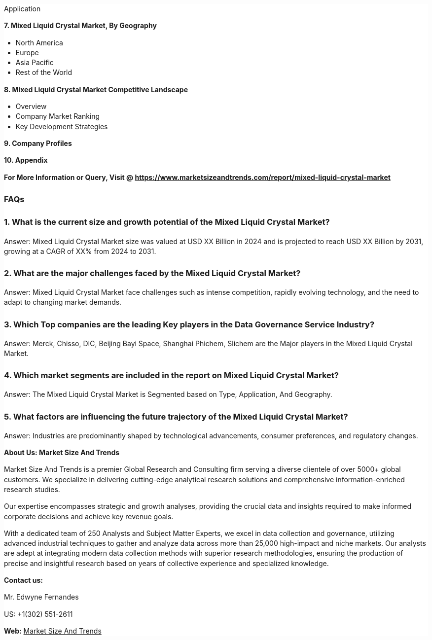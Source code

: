 Application</span></strong></p></div><div class="" data-test-id=""><p><strong><span class="">7. Mixed Liquid Crystal Market, By Geography</span></strong></p></div><div class="" data-test-id=""><ul><li><span class="">North America</span></li><li><span class="">Europe</span></li><li><span class="">Asia Pacific</span></li><li><span class="">Rest of the World</span></li></ul></div><div class="" data-test-id=""><p><strong><span class="">8. Mixed Liquid Crystal Market Competitive Landscape</span></strong></p></div><div class="" data-test-id=""><ul><li><span class="">Overview</span></li><li><span class="">Company Market Ranking</span></li><li><span class="">Key Development Strategies</span></li></ul></div><div class="" data-test-id=""><p><strong><span class="">9. Company Profiles</span></strong></p></div><div class="" data-test-id=""><p><strong><span class="">10. Appendix</span></strong></p></div><div class="" data-test-id=""><p><strong><span class="">For More Information or Query, Visit @ <a href="https://www.marketsizeandtrends.com/report/mixed-liquid-crystal-market" target="_blank">https://www.marketsizeandtrends.com/report/mixed-liquid-crystal-market</a></span></strong></p></div><div class="" data-test-id=""><div class="article-main__content" data-test-id="publishing-text-block"><h3><strong><span class="">FAQs</span></strong></h3></div><div class="article-main__content" data-test-id="publishing-text-block"><h3><span class="">1. What is the current size and growth potential of the Mixed Liquid Crystal Market?</span></h3></div><div class="article-main__content" data-test-id="publishing-text-block"><p><span class="font-[700]">Answer</span><span class="">: Mixed Liquid Crystal Market size was valued at USD XX Billion in 2024 and is projected to reach USD XX Billion by 2031, growing at a CAGR of XX% from 2024 to 2031.</span></p></div><div class="article-main__content" data-test-id="publishing-text-block"><h3><span class="">2. What are the major challenges faced by the Mixed Liquid Crystal Market?</span></h3></div><div class="article-main__content" data-test-id="publishing-text-block"><p><span class="font-[700]">Answer</span><span class="">: Mixed Liquid Crystal Market face challenges such as intense competition, rapidly evolving technology, and the need to adapt to changing market demands.</span></p></div><div class="article-main__content" data-test-id="publishing-text-block"><h3><span class="">3. Which Top companies are the leading Key players in the Data Governance Service Industry?</span></h3></div><div class="article-main__content" data-test-id="publishing-text-block"><p><span class="font-[700]">Answer</span><span class="">: Merck, Chisso, DIC, Beijing Bayi Space, Shanghai Phichem, Slichem are the Major players in the Mixed Liquid Crystal Market.</span></p></div><div class="article-main__content" data-test-id="publishing-text-block"><h3><span class="">4. Which market segments are included in the report on Mixed Liquid Crystal Market?</span></h3></div><div class="article-main__content" data-test-id="publishing-text-block"><p><span class="font-[700]">Answer</span><span class="">: The Mixed Liquid Crystal Market is Segmented based on Type, Application, And Geography.</span></p></div><div class="article-main__content" data-test-id="publishing-text-block"><h3><span class="">5. What factors are influencing the future trajectory of the Mixed Liquid Crystal Market?</span></h3></div><div class="article-main__content" data-test-id="publishing-text-block"><p><span class="font-[700]">Answer:</span><span class="">&nbsp;Industries are predominantly shaped by technological advancements, consumer preferences, and regulatory changes.</span></p></div><p><strong><span class="">About Us: Market Size And Trends</span></strong></p></div><div class="" data-test-id=""><p><span class="">Market Size And Trends is a premier Global Research and Consulting firm serving a diverse clientele of over 5000+ global customers. We specialize in delivering cutting-edge analytical research solutions and comprehensive information-enriched research studies.</span></p></div><div class="" data-test-id=""><p><span class="">Our expertise encompasses strategic and growth analyses, providing the crucial data and insights required to make informed corporate decisions and achieve key revenue goals.</span></p></div><div class="" data-test-id=""><p><span class="">With a dedicated team of 250 Analysts and Subject Matter Experts, we excel in data collection and governance, utilizing advanced industrial techniques to gather and analyze data across more than 25,000 high-impact and niche markets. Our analysts are adept at integrating modern data collection methods with superior research methodologies, ensuring the production of precise and insightful research based on years of collective experience and specialized knowledge.</span></p></div><div class="" data-test-id=""><p><strong><span class="">Contact us:</span></strong></p></div><div class="" data-test-id=""><p><span class="">Mr. Edwyne Fernandes</span></p></div><div class="" data-test-id=""><p><span class="">US: +1(302) 551-2611<br /></span></p><p><span class=""><strong>Web:</strong> <a href="https://www.marketsizeandtrends.com/" target="_blank">Market Size And Trends</a></span></p></div>
